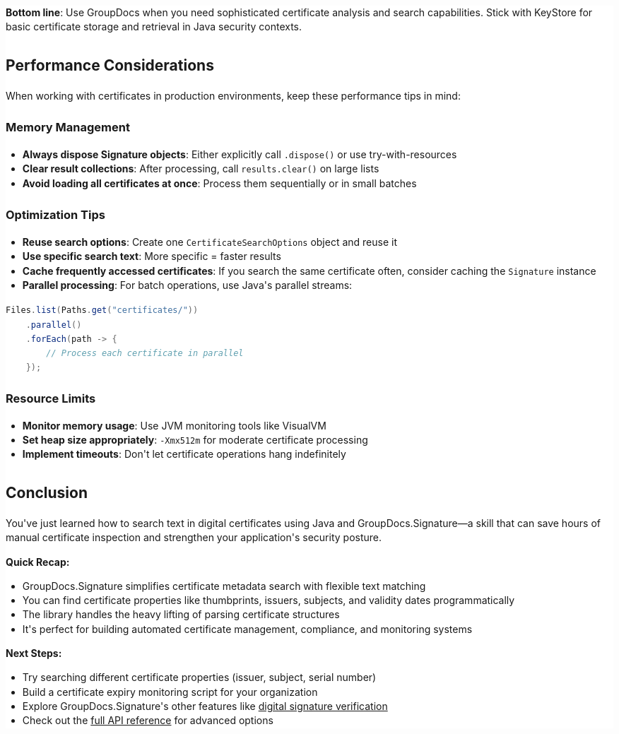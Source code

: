 **Bottom line**: Use GroupDocs when you need sophisticated certificate analysis and search capabilities. Stick with KeyStore for basic certificate storage and retrieval in Java security contexts.

## Performance Considerations

When working with certificates in production environments, keep these performance tips in mind:

### Memory Management
- **Always dispose Signature objects**: Either explicitly call `.dispose()` or use try-with-resources
- **Clear result collections**: After processing, call `results.clear()` on large lists
- **Avoid loading all certificates at once**: Process them sequentially or in small batches

### Optimization Tips
- **Reuse search options**: Create one `CertificateSearchOptions` object and reuse it
- **Use specific search text**: More specific = faster results
- **Cache frequently accessed certificates**: If you search the same certificate often, consider caching the `Signature` instance
- **Parallel processing**: For batch operations, use Java's parallel streams:
```java
Files.list(Paths.get("certificates/"))
    .parallel()
    .forEach(path -> {
        // Process each certificate in parallel
    });
```

### Resource Limits
- **Monitor memory usage**: Use JVM monitoring tools like VisualVM
- **Set heap size appropriately**: `-Xmx512m` for moderate certificate processing
- **Implement timeouts**: Don't let certificate operations hang indefinitely

## Conclusion

You've just learned how to search text in digital certificates using Java and GroupDocs.Signature—a skill that can save hours of manual certificate inspection and strengthen your application's security posture.

**Quick Recap:**
- GroupDocs.Signature simplifies certificate metadata search with flexible text matching
- You can find certificate properties like thumbprints, issuers, subjects, and validity dates programmatically
- The library handles the heavy lifting of parsing certificate structures
- It's perfect for building automated certificate management, compliance, and monitoring systems

**Next Steps:**
- Try searching different certificate properties (issuer, subject, serial number)
- Build a certificate expiry monitoring script for your organization
- Explore GroupDocs.Signature's other features like [digital signature verification](https://docs.groupdocs.com/signature/java/)
- Check out the [full API reference](https://reference.groupdocs.com/signature/java/) for advanced options
